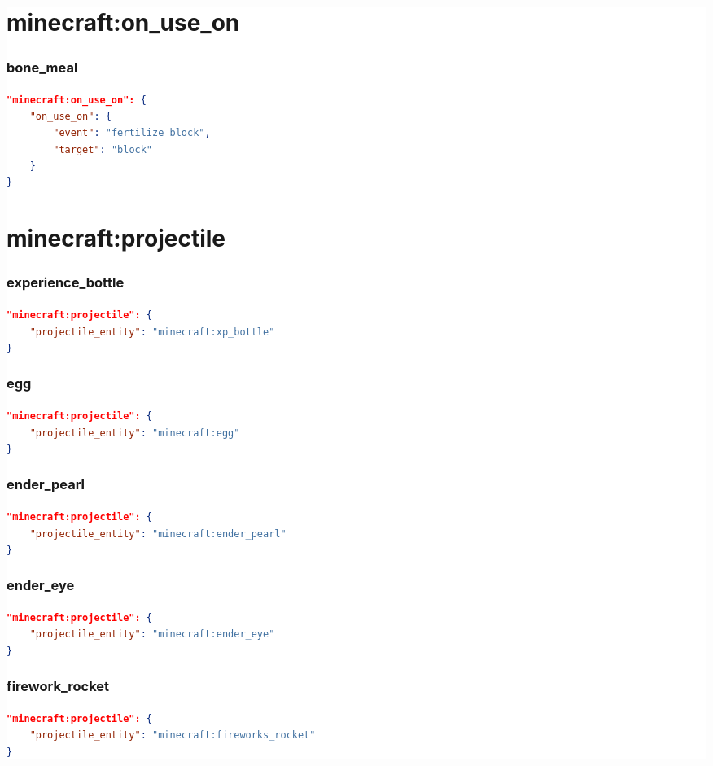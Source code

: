 # minecraft:on_use_on

### bone_meal

```json
"minecraft:on_use_on": {
    "on_use_on": {
        "event": "fertilize_block",
        "target": "block"
    }
}
```

# minecraft:projectile

### experience_bottle

```json
"minecraft:projectile": {
    "projectile_entity": "minecraft:xp_bottle"
}
```

### egg

```json
"minecraft:projectile": {
    "projectile_entity": "minecraft:egg"
}
```

### ender_pearl

```json
"minecraft:projectile": {
    "projectile_entity": "minecraft:ender_pearl"
}
```

### ender_eye

```json
"minecraft:projectile": {
    "projectile_entity": "minecraft:ender_eye"
}
```

### firework_rocket

```json
"minecraft:projectile": {
    "projectile_entity": "minecraft:fireworks_rocket"
}
```
